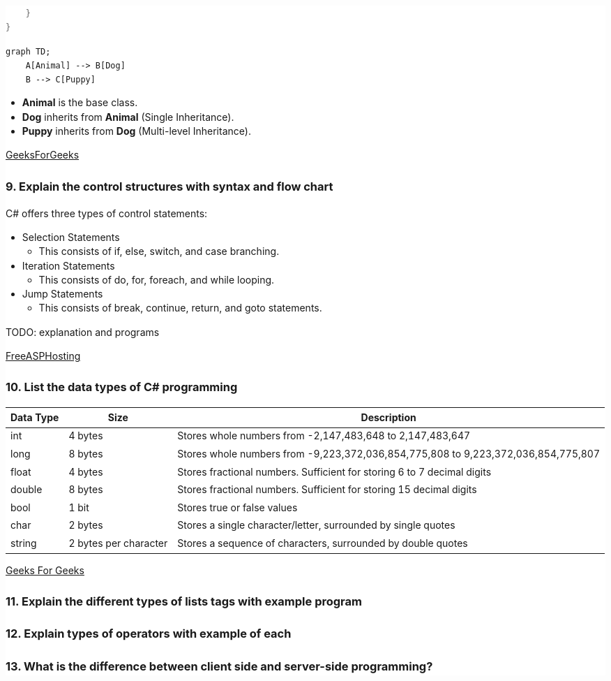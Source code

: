 ```C#
    }
}
```

```mermaid
graph TD;
    A[Animal] --> B[Dog]
    B --> C[Puppy]
```

- **Animal** is the base class.
- **Dog** inherits from **Animal** (Single Inheritance).
- **Puppy** inherits from **Dog** (Multi-level Inheritance).

[GeeksForGeeks](https://www.geeksforgeeks.org/c-sharp-inheritance/)
### 9. Explain the control structures with syntax and flow chart

C# offers three types of control statements:

- Selection Statements 
    - This consists of if, else, switch, and case branching.
- Iteration Statements 
    - This consists of do, for, foreach, and while looping.
- Jump Statements  
    - This consists of break, continue, return, and goto statements.

TODO: explanation and programs

[FreeASPHosting](https://freeasphosting.net/csharp-tutorial-control-statements.html)
### 10. List the data types of C# programming
| Data Type | Size | Description |
|--|--|--|
| int| 4 bytes | Stores whole numbers from -2,147,483,648 to 2,147,483,647|
| long  | 8 bytes | Stores whole numbers from -9,223,372,036,854,775,808 to 9,223,372,036,854,775,807|
| float | 4 bytes | Stores fractional numbers. Sufficient for storing 6 to 7 decimal digits|
| double | 8 bytes | Stores fractional numbers. Sufficient for storing 15 decimal digits|
| bool | 1 bit | Stores true or false values|
| char | 2 bytes | Stores a single character/letter, surrounded by single quotes|
| string | 2 bytes per character | Stores a sequence of characters, surrounded by double quotes|

[Geeks For Geeks](https://www.w3schools.com/cs/cs_data_types.php) 
### 11. Explain the different types of lists tags with example program

### 12. Explain types of operators with example of each

### 13. What is the difference between client side and server-side programming?
